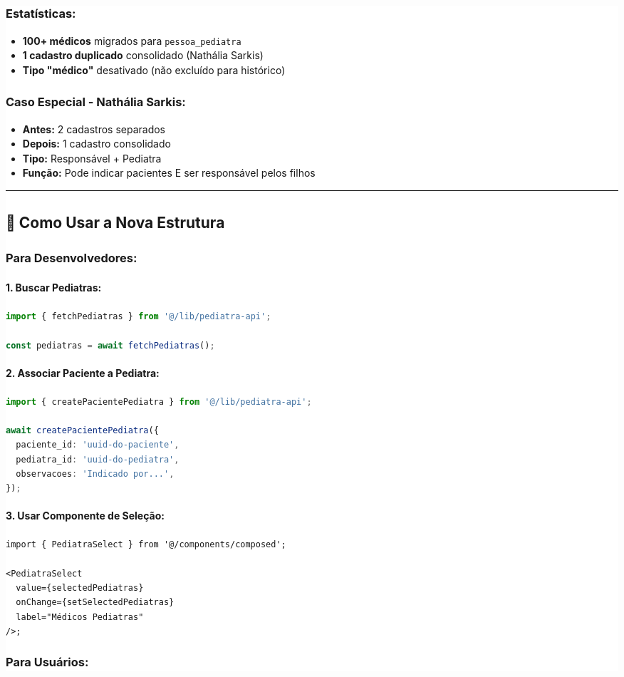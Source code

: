 ### **Estatísticas:**

- **100+ médicos** migrados para `pessoa_pediatra`
- **1 cadastro duplicado** consolidado (Nathália Sarkis)
- **Tipo "médico"** desativado (não excluído para histórico)

### **Caso Especial - Nathália Sarkis:**

- **Antes:** 2 cadastros separados
- **Depois:** 1 cadastro consolidado
- **Tipo:** Responsável + Pediatra
- **Função:** Pode indicar pacientes E ser responsável pelos filhos

---

## 🔧 **Como Usar a Nova Estrutura**

### **Para Desenvolvedores:**

#### **1. Buscar Pediatras:**

```typescript
import { fetchPediatras } from '@/lib/pediatra-api';

const pediatras = await fetchPediatras();
```

#### **2. Associar Paciente a Pediatra:**

```typescript
import { createPacientePediatra } from '@/lib/pediatra-api';

await createPacientePediatra({
  paciente_id: 'uuid-do-paciente',
  pediatra_id: 'uuid-do-pediatra',
  observacoes: 'Indicado por...',
});
```

#### **3. Usar Componente de Seleção:**

```tsx
import { PediatraSelect } from '@/components/composed';

<PediatraSelect
  value={selectedPediatras}
  onChange={setSelectedPediatras}
  label="Médicos Pediatras"
/>;
```

### **Para Usuários:**

